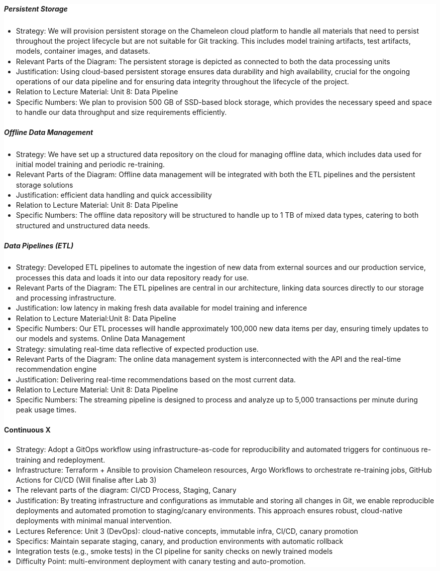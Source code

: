 ##### Persistent Storage
- Strategy: We will provision persistent storage on the Chameleon cloud platform to handle all materials that need to persist throughout the project lifecycle but are not suitable for Git tracking. This includes model training artifacts, test artifacts, models, container images, and datasets.
- Relevant Parts of the Diagram: The persistent storage is depicted as connected to both the data processing units
- Justification: Using cloud-based persistent storage ensures data durability and high availability, crucial for the ongoing operations of our data pipeline and for ensuring data integrity throughout the lifecycle of the project.
- Relation to Lecture Material: Unit 8: Data Pipeline
- Specific Numbers: We plan to provision 500 GB of SSD-based block storage, which provides the necessary speed and space to handle our data throughput and size requirements efficiently.

##### Offline Data Management
- Strategy: We have set up a structured data repository on the cloud for managing offline data, which includes data used for initial model training and periodic re-training.
- Relevant Parts of the Diagram: Offline data management will be integrated with both the ETL pipelines and the persistent storage solutions
- Justification: efficient data handling and quick accessibility
- Relation to Lecture Material: Unit 8: Data Pipeline
- Specific Numbers: The offline data repository will be structured to handle up to 1 TB of mixed data types, catering to both structured and unstructured data needs.


##### Data Pipelines (ETL)
- Strategy: Developed ETL pipelines to automate the ingestion of new data from external sources and our production service, processes this data and loads it into our data repository ready for use.
- Relevant Parts of the Diagram: The ETL pipelines are central in our architecture, linking data sources directly to our storage and processing infrastructure.
- Justification: low latency in making fresh data available for model training and inference
- Relation to Lecture Material:Unit 8: Data Pipeline
- Specific Numbers: Our ETL processes will handle approximately 100,000 new data items per day, ensuring timely updates to our models and systems.
Online Data Management
- Strategy: simulating real-time data reflective of expected production use.
- Relevant Parts of the Diagram: The online data management system is interconnected with the API and the real-time recommendation engine
- Justification: Delivering real-time recommendations based on the most current data.
- Relation to Lecture Material: Unit 8: Data Pipeline
- Specific Numbers: The streaming pipeline is designed to process and analyze up to 5,000 transactions per minute during peak usage times.


#### Continuous X



- Strategy: Adopt a GitOps workflow using infrastructure-as-code for reproducibility and automated triggers for continuous re-training and redeployment.
- Infrastructure: Terraform + Ansible to provision Chameleon resources, Argo Workflows to orchestrate re-training jobs, GitHub Actions for CI/CD (Will finalise after Lab 3)
- The relevant parts of the diagram: CI/CD Process, Staging, Canary
- Justification: By treating infrastructure and configurations as immutable and storing all changes in Git, we enable reproducible deployments and automated promotion to staging/canary environments. This approach ensures robust, cloud-native deployments with minimal manual intervention.
- Lectures Reference: Unit 3 (DevOps): cloud-native concepts, immutable infra, CI/CD, canary promotion
- Specifics: Maintain separate staging, canary, and production environments with automatic rollback
- Integration tests (e.g., smoke tests) in the CI pipeline for sanity checks on newly trained models
- Difficulty Point: multi-environment deployment with canary testing and auto-promotion.
